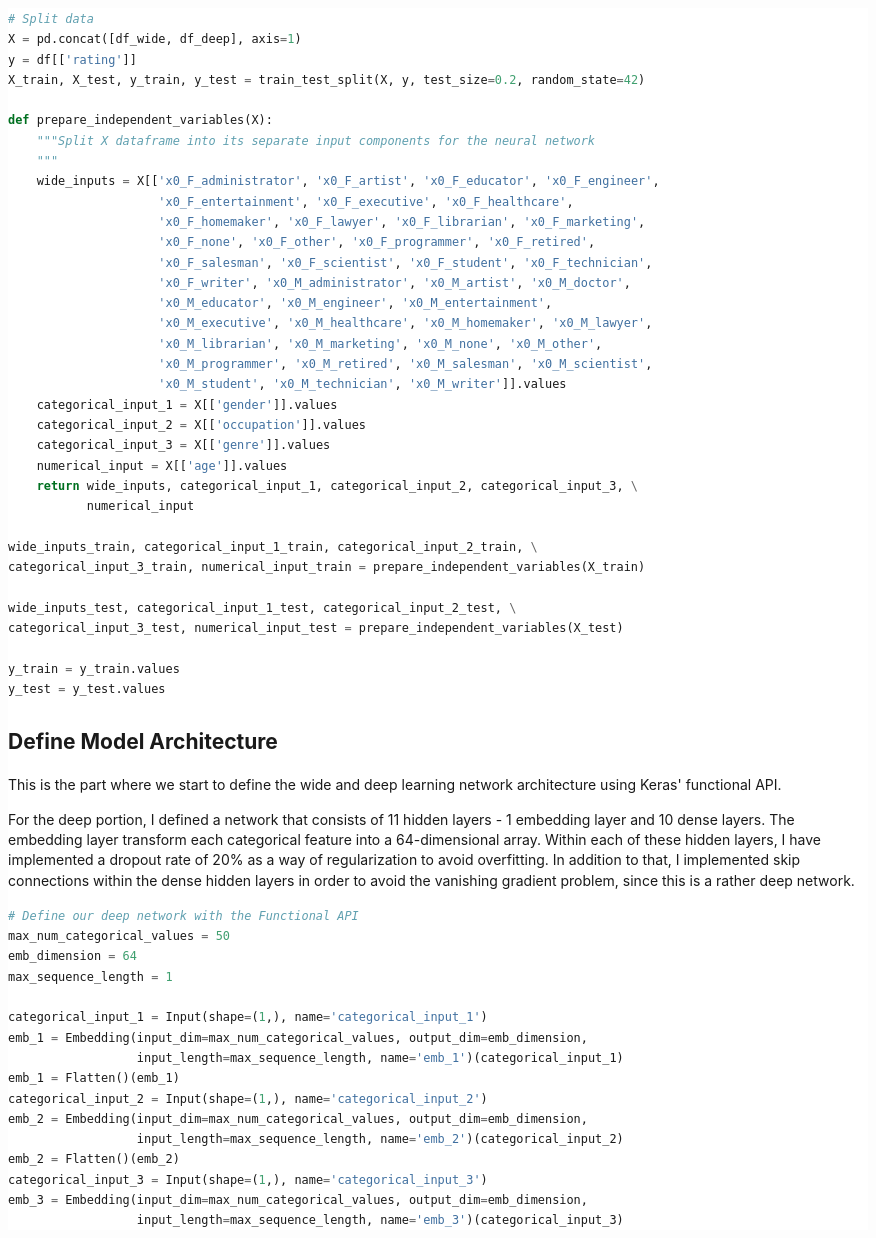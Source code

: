 ```python
# Split data
X = pd.concat([df_wide, df_deep], axis=1)
y = df[['rating']]
X_train, X_test, y_train, y_test = train_test_split(X, y, test_size=0.2, random_state=42)

def prepare_independent_variables(X):
    """Split X dataframe into its separate input components for the neural network
    """
    wide_inputs = X[['x0_F_administrator', 'x0_F_artist', 'x0_F_educator', 'x0_F_engineer',
                     'x0_F_entertainment', 'x0_F_executive', 'x0_F_healthcare',
                     'x0_F_homemaker', 'x0_F_lawyer', 'x0_F_librarian', 'x0_F_marketing',
                     'x0_F_none', 'x0_F_other', 'x0_F_programmer', 'x0_F_retired',
                     'x0_F_salesman', 'x0_F_scientist', 'x0_F_student', 'x0_F_technician',
                     'x0_F_writer', 'x0_M_administrator', 'x0_M_artist', 'x0_M_doctor',
                     'x0_M_educator', 'x0_M_engineer', 'x0_M_entertainment',
                     'x0_M_executive', 'x0_M_healthcare', 'x0_M_homemaker', 'x0_M_lawyer',
                     'x0_M_librarian', 'x0_M_marketing', 'x0_M_none', 'x0_M_other',
                     'x0_M_programmer', 'x0_M_retired', 'x0_M_salesman', 'x0_M_scientist',
                     'x0_M_student', 'x0_M_technician', 'x0_M_writer']].values
    categorical_input_1 = X[['gender']].values
    categorical_input_2 = X[['occupation']].values
    categorical_input_3 = X[['genre']].values
    numerical_input = X[['age']].values
    return wide_inputs, categorical_input_1, categorical_input_2, categorical_input_3, \
           numerical_input

wide_inputs_train, categorical_input_1_train, categorical_input_2_train, \
categorical_input_3_train, numerical_input_train = prepare_independent_variables(X_train)

wide_inputs_test, categorical_input_1_test, categorical_input_2_test, \
categorical_input_3_test, numerical_input_test = prepare_independent_variables(X_test)

y_train = y_train.values
y_test = y_test.values
```

## Define Model Architecture

This is the part where we start to define the wide and deep learning network architecture using Keras' functional API.

For the deep portion, I defined a network that consists of 11 hidden layers - 1 embedding layer and 10 dense layers. The embedding layer transform each categorical feature into a 64-dimensional array. Within each of these hidden layers, I have implemented a dropout rate of 20% as a way of regularization to avoid overfitting. In addition to that, I implemented skip connections within the dense hidden layers in order to avoid the vanishing gradient problem, since this is a rather deep network.

```python
# Define our deep network with the Functional API
max_num_categorical_values = 50
emb_dimension = 64
max_sequence_length = 1

categorical_input_1 = Input(shape=(1,), name='categorical_input_1')
emb_1 = Embedding(input_dim=max_num_categorical_values, output_dim=emb_dimension,
                  input_length=max_sequence_length, name='emb_1')(categorical_input_1)
emb_1 = Flatten()(emb_1)
categorical_input_2 = Input(shape=(1,), name='categorical_input_2')
emb_2 = Embedding(input_dim=max_num_categorical_values, output_dim=emb_dimension,
                  input_length=max_sequence_length, name='emb_2')(categorical_input_2)
emb_2 = Flatten()(emb_2)
categorical_input_3 = Input(shape=(1,), name='categorical_input_3')
emb_3 = Embedding(input_dim=max_num_categorical_values, output_dim=emb_dimension,
                  input_length=max_sequence_length, name='emb_3')(categorical_input_3)
```